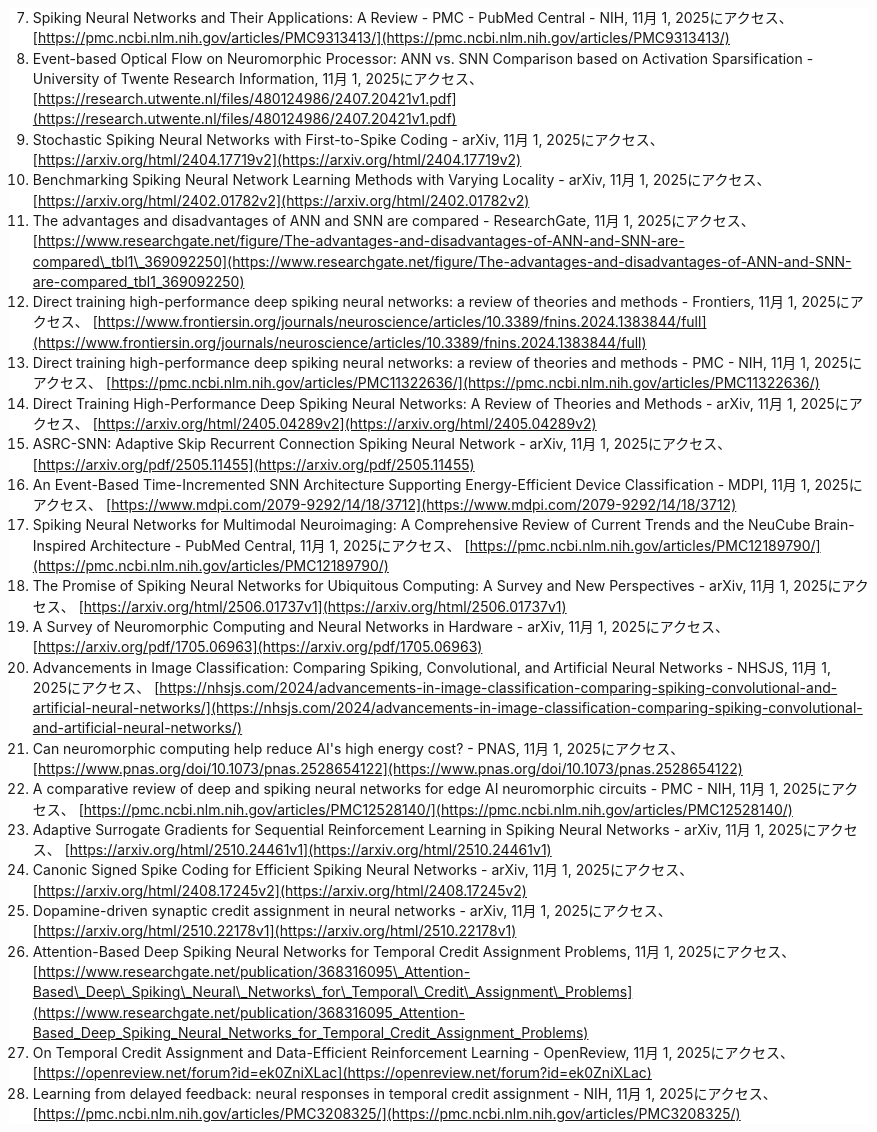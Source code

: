 7. Spiking Neural Networks and Their Applications: A Review \- PMC \- PubMed Central \- NIH, 11月 1, 2025にアクセス、 [https://pmc.ncbi.nlm.nih.gov/articles/PMC9313413/](https://pmc.ncbi.nlm.nih.gov/articles/PMC9313413/)  
8. Event-based Optical Flow on Neuromorphic Processor: ANN vs. SNN Comparison based on Activation Sparsification \- University of Twente Research Information, 11月 1, 2025にアクセス、 [https://research.utwente.nl/files/480124986/2407.20421v1.pdf](https://research.utwente.nl/files/480124986/2407.20421v1.pdf)  
9. Stochastic Spiking Neural Networks with First-to-Spike Coding \- arXiv, 11月 1, 2025にアクセス、 [https://arxiv.org/html/2404.17719v2](https://arxiv.org/html/2404.17719v2)  
10. Benchmarking Spiking Neural Network Learning Methods with Varying Locality \- arXiv, 11月 1, 2025にアクセス、 [https://arxiv.org/html/2402.01782v2](https://arxiv.org/html/2402.01782v2)  
11. The advantages and disadvantages of ANN and SNN are compared \- ResearchGate, 11月 1, 2025にアクセス、 [https://www.researchgate.net/figure/The-advantages-and-disadvantages-of-ANN-and-SNN-are-compared\_tbl1\_369092250](https://www.researchgate.net/figure/The-advantages-and-disadvantages-of-ANN-and-SNN-are-compared_tbl1_369092250)  
12. Direct training high-performance deep spiking neural networks: a review of theories and methods \- Frontiers, 11月 1, 2025にアクセス、 [https://www.frontiersin.org/journals/neuroscience/articles/10.3389/fnins.2024.1383844/full](https://www.frontiersin.org/journals/neuroscience/articles/10.3389/fnins.2024.1383844/full)  
13. Direct training high-performance deep spiking neural networks: a review of theories and methods \- PMC \- NIH, 11月 1, 2025にアクセス、 [https://pmc.ncbi.nlm.nih.gov/articles/PMC11322636/](https://pmc.ncbi.nlm.nih.gov/articles/PMC11322636/)  
14. Direct Training High-Performance Deep Spiking Neural Networks: A Review of Theories and Methods \- arXiv, 11月 1, 2025にアクセス、 [https://arxiv.org/html/2405.04289v2](https://arxiv.org/html/2405.04289v2)  
15. ASRC-SNN: Adaptive Skip Recurrent Connection Spiking Neural Network \- arXiv, 11月 1, 2025にアクセス、 [https://arxiv.org/pdf/2505.11455](https://arxiv.org/pdf/2505.11455)  
16. An Event-Based Time-Incremented SNN Architecture Supporting Energy-Efficient Device Classification \- MDPI, 11月 1, 2025にアクセス、 [https://www.mdpi.com/2079-9292/14/18/3712](https://www.mdpi.com/2079-9292/14/18/3712)  
17. Spiking Neural Networks for Multimodal Neuroimaging: A Comprehensive Review of Current Trends and the NeuCube Brain-Inspired Architecture \- PubMed Central, 11月 1, 2025にアクセス、 [https://pmc.ncbi.nlm.nih.gov/articles/PMC12189790/](https://pmc.ncbi.nlm.nih.gov/articles/PMC12189790/)  
18. The Promise of Spiking Neural Networks for Ubiquitous Computing: A Survey and New Perspectives \- arXiv, 11月 1, 2025にアクセス、 [https://arxiv.org/html/2506.01737v1](https://arxiv.org/html/2506.01737v1)  
19. A Survey of Neuromorphic Computing and Neural Networks in Hardware \- arXiv, 11月 1, 2025にアクセス、 [https://arxiv.org/pdf/1705.06963](https://arxiv.org/pdf/1705.06963)  
20. Advancements in Image Classification: Comparing Spiking, Convolutional, and Artificial Neural Networks \- NHSJS, 11月 1, 2025にアクセス、 [https://nhsjs.com/2024/advancements-in-image-classification-comparing-spiking-convolutional-and-artificial-neural-networks/](https://nhsjs.com/2024/advancements-in-image-classification-comparing-spiking-convolutional-and-artificial-neural-networks/)  
21. Can neuromorphic computing help reduce AI's high energy cost? \- PNAS, 11月 1, 2025にアクセス、 [https://www.pnas.org/doi/10.1073/pnas.2528654122](https://www.pnas.org/doi/10.1073/pnas.2528654122)  
22. A comparative review of deep and spiking neural networks for edge AI neuromorphic circuits \- PMC \- NIH, 11月 1, 2025にアクセス、 [https://pmc.ncbi.nlm.nih.gov/articles/PMC12528140/](https://pmc.ncbi.nlm.nih.gov/articles/PMC12528140/)  
23. Adaptive Surrogate Gradients for Sequential Reinforcement Learning in Spiking Neural Networks \- arXiv, 11月 1, 2025にアクセス、 [https://arxiv.org/html/2510.24461v1](https://arxiv.org/html/2510.24461v1)  
24. Canonic Signed Spike Coding for Efficient Spiking Neural Networks \- arXiv, 11月 1, 2025にアクセス、 [https://arxiv.org/html/2408.17245v2](https://arxiv.org/html/2408.17245v2)  
25. Dopamine-driven synaptic credit assignment in neural networks \- arXiv, 11月 1, 2025にアクセス、 [https://arxiv.org/html/2510.22178v1](https://arxiv.org/html/2510.22178v1)  
26. Attention-Based Deep Spiking Neural Networks for Temporal Credit Assignment Problems, 11月 1, 2025にアクセス、 [https://www.researchgate.net/publication/368316095\_Attention-Based\_Deep\_Spiking\_Neural\_Networks\_for\_Temporal\_Credit\_Assignment\_Problems](https://www.researchgate.net/publication/368316095_Attention-Based_Deep_Spiking_Neural_Networks_for_Temporal_Credit_Assignment_Problems)  
27. On Temporal Credit Assignment and Data-Efficient Reinforcement Learning \- OpenReview, 11月 1, 2025にアクセス、 [https://openreview.net/forum?id=ek0ZniXLac](https://openreview.net/forum?id=ek0ZniXLac)  
28. Learning from delayed feedback: neural responses in temporal credit assignment \- NIH, 11月 1, 2025にアクセス、 [https://pmc.ncbi.nlm.nih.gov/articles/PMC3208325/](https://pmc.ncbi.nlm.nih.gov/articles/PMC3208325/)  